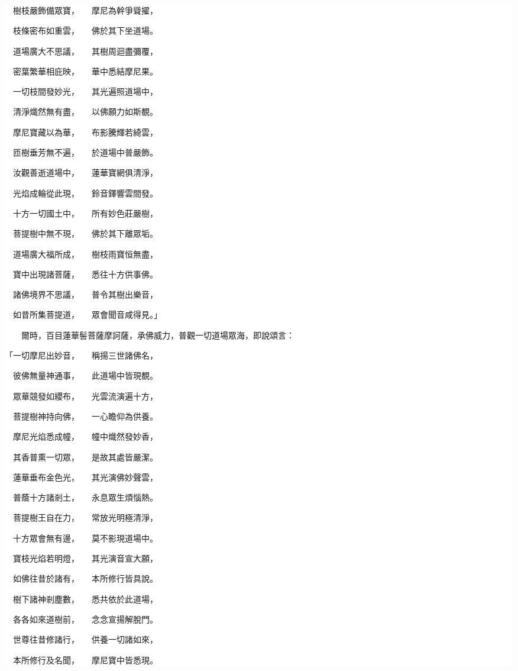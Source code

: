 　樹枝嚴飾備眾寶，　　摩尼為幹爭聳擢，
 
　枝條密布如重雲，　　佛於其下坐道場。
 
　道場廣大不思議，　　其樹周迴盡彌覆，
 
　密葉繁華相庇映，　　華中悉結摩尼果。
 
　一切枝間發妙光，　　其光遍照道場中，
 
　清淨熾然無有盡，　　以佛願力如斯覩。
 
　摩尼寶藏以為華，　　布影騰輝若綺雲，
 
　匝樹垂芳無不遍，　　於道場中普嚴飾。
 
　汝觀善逝道場中，　　蓮華寶網俱清淨，
 
　光焰成輪從此現，　　鈴音鐸響雲間發。
 
　十方一切國土中，　　所有妙色莊嚴樹，
 
　菩提樹中無不現，　　佛於其下離眾垢。
 
　道場廣大福所成，　　樹枝雨寶恒無盡，
 
　寶中出現諸菩薩，　　悉往十方供事佛。
 
　諸佛境界不思議，　　普令其樹出樂音，
 
　如昔所集菩提道，　　眾會聞音咸得見。」
 
　　爾時，百目蓮華髻菩薩摩訶薩，承佛威力，普觀一切道場眾海，即說頌言：

「一切摩尼出妙音，　　稱揚三世諸佛名，

　彼佛無量神通事，　　此道場中皆現覩。
 
　眾華競發如纓布，　　光雲流演遍十方，
 
　菩提樹神持向佛，　　一心瞻仰為供養。
 
　摩尼光焰悉成幢，　　幢中熾然發妙香，
 
　其香普熏一切眾，　　是故其處皆嚴潔。
 
　蓮華垂布金色光，　　其光演佛妙聲雲，
 
　普蔭十方諸剎土，　　永息眾生煩惱熱。
 
　菩提樹王自在力，　　常放光明極清淨，
 
　十方眾會無有邊，　　莫不影現道場中。
 
　寶枝光焰若明燈，　　其光演音宣大願，
 
　如佛往昔於諸有，　　本所修行皆具說。
 
　樹下諸神剎塵數，　　悉共依於此道場，
 
　各各如來道樹前，　　念念宣揚解脫門。
 
　世尊往昔修諸行，　　供養一切諸如來，
 
　本所修行及名聞，　　摩尼寶中皆悉現。
 